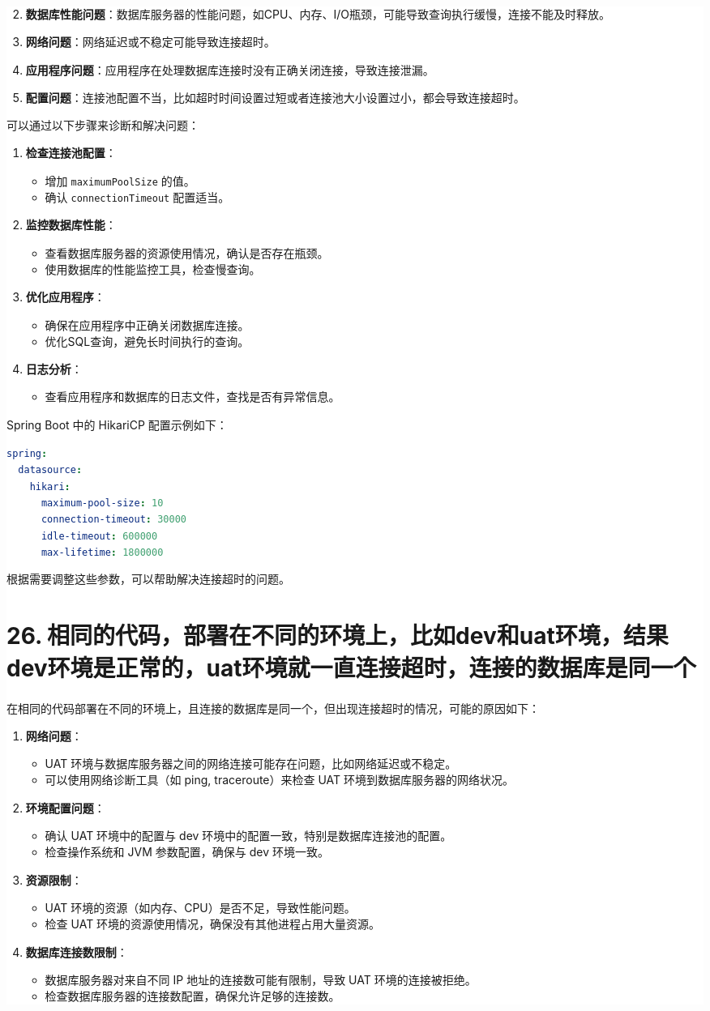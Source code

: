 2. **数据库性能问题**：数据库服务器的性能问题，如CPU、内存、I/O瓶颈，可能导致查询执行缓慢，连接不能及时释放。

3. **网络问题**：网络延迟或不稳定可能导致连接超时。

4. **应用程序问题**：应用程序在处理数据库连接时没有正确关闭连接，导致连接泄漏。

5. **配置问题**：连接池配置不当，比如超时时间设置过短或者连接池大小设置过小，都会导致连接超时。

可以通过以下步骤来诊断和解决问题：

1. **检查连接池配置**：
   - 增加 `maximumPoolSize` 的值。
   - 确认 `connectionTimeout` 配置适当。

2. **监控数据库性能**：
   - 查看数据库服务器的资源使用情况，确认是否存在瓶颈。
   - 使用数据库的性能监控工具，检查慢查询。

3. **优化应用程序**：
   - 确保在应用程序中正确关闭数据库连接。
   - 优化SQL查询，避免长时间执行的查询。

4. **日志分析**：
   - 查看应用程序和数据库的日志文件，查找是否有异常信息。

Spring Boot 中的 HikariCP 配置示例如下：

```yaml
spring:
  datasource:
    hikari:
      maximum-pool-size: 10
      connection-timeout: 30000
      idle-timeout: 600000
      max-lifetime: 1800000
```

根据需要调整这些参数，可以帮助解决连接超时的问题。

# 26. 相同的代码，部署在不同的环境上，比如dev和uat环境，结果dev环境是正常的，uat环境就一直连接超时，连接的数据库是同一个
在相同的代码部署在不同的环境上，且连接的数据库是同一个，但出现连接超时的情况，可能的原因如下：

1. **网络问题**：
   - UAT 环境与数据库服务器之间的网络连接可能存在问题，比如网络延迟或不稳定。
   - 可以使用网络诊断工具（如 ping, traceroute）来检查 UAT 环境到数据库服务器的网络状况。

2. **环境配置问题**：
   - 确认 UAT 环境中的配置与 dev 环境中的配置一致，特别是数据库连接池的配置。
   - 检查操作系统和 JVM 参数配置，确保与 dev 环境一致。

3. **资源限制**：
   - UAT 环境的资源（如内存、CPU）是否不足，导致性能问题。
   - 检查 UAT 环境的资源使用情况，确保没有其他进程占用大量资源。

4. **数据库连接数限制**：
   - 数据库服务器对来自不同 IP 地址的连接数可能有限制，导致 UAT 环境的连接被拒绝。
   - 检查数据库服务器的连接数配置，确保允许足够的连接数。
